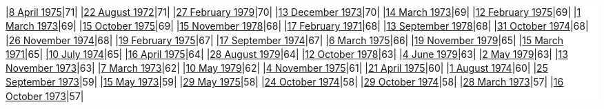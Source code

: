 |[8 April 1975](https://historichansard.net/senate/1975/19750408_senate_29_s63/)|71|
|[22 August 1972](https://historichansard.net/senate/1972/19720822_senate_27_s53/)|71|
|[27 February 1979](https://historichansard.net/senate/1979/19790227_senate_31_s80/)|70|
|[13 December 1973](https://historichansard.net/senate/1973/19731213_senate_28_s58/)|70|
|[14 March 1973](https://historichansard.net/senate/1973/19730314_senate_28_s55/)|69|
|[12 February 1975](https://historichansard.net/senate/1975/19750212_senate_29_s63/)|69|
|[1 March 1973](https://historichansard.net/senate/1973/19730301_senate_28_s55/)|69|
|[15 October 1975](https://historichansard.net/senate/1975/19751015_senate_29_s66/)|69|
|[15 November 1978](https://historichansard.net/senate/1978/19781115_senate_31_s79/)|68|
|[17 February 1971](https://historichansard.net/senate/1971/19710217_senate_27_s47/)|68|
|[13 September 1978](https://historichansard.net/senate/1978/19780913_senate_31_s78/)|68|
|[31 October 1974](https://historichansard.net/senate/1974/19741031_senate_29_s62/)|68|
|[26 November 1974](https://historichansard.net/senate/1974/19741126_senate_29_s62/)|68|
|[19 February 1975](https://historichansard.net/senate/1975/19750219_senate_29_s63/)|67|
|[17 September 1974](https://historichansard.net/senate/1974/19740917_senate_29_s61/)|67|
|[6 March 1975](https://historichansard.net/senate/1975/19750306_senate_29_s63/)|66|
|[19 November 1979](https://historichansard.net/senate/1979/19791119_senate_31_s83/)|65|
|[15 March 1971](https://historichansard.net/senate/1971/19710315_senate_27_s47/)|65|
|[10 July 1974](https://historichansard.net/senate/1974/19740710_senate_29_s60/)|65|
|[16 April 1975](https://historichansard.net/senate/1975/19750416_senate_29_s63/)|64|
|[28 August 1979](https://historichansard.net/senate/1979/19790828_senate_31_s82/)|64|
|[12 October 1978](https://historichansard.net/senate/1978/19781012_senate_31_s78/)|63|
|[4 June 1979](https://historichansard.net/senate/1979/19790604_senate_31_s81/)|63|
|[2 May 1979](https://historichansard.net/senate/1979/19790502_senate_31_s81/)|63|
|[13 November 1973](https://historichansard.net/senate/1973/19731113_senate_28_s58/)|63|
|[7 March 1973](https://historichansard.net/senate/1973/19730307_senate_28_s55/)|62|
|[10 May 1979](https://historichansard.net/senate/1979/19790510_senate_31_s81/)|62|
|[4 November 1975](https://historichansard.net/senate/1975/19751104_senate_29_s66/)|61|
|[21 April 1975](https://historichansard.net/senate/1975/19750421_senate_29_s63/)|60|
|[1 August 1974](https://historichansard.net/senate/1974/19740801_senate_29_s60/)|60|
|[25 September 1973](https://historichansard.net/senate/1973/19730925_senate_28_s57/)|59|
|[15 May 1973](https://historichansard.net/senate/1973/19730515_senate_28_s56/)|59|
|[29 May 1975](https://historichansard.net/senate/1975/19750529_senate_29_s64/)|58|
|[24 October 1974](https://historichansard.net/senate/1974/19741024_senate_29_s61/)|58|
|[29 October 1974](https://historichansard.net/senate/1974/19741029_senate_29_s62/)|58|
|[28 March 1973](https://historichansard.net/senate/1973/19730328_senate_28_s55/)|57|
|[16 October 1973](https://historichansard.net/senate/1973/19731016_senate_28_s57/)|57|
